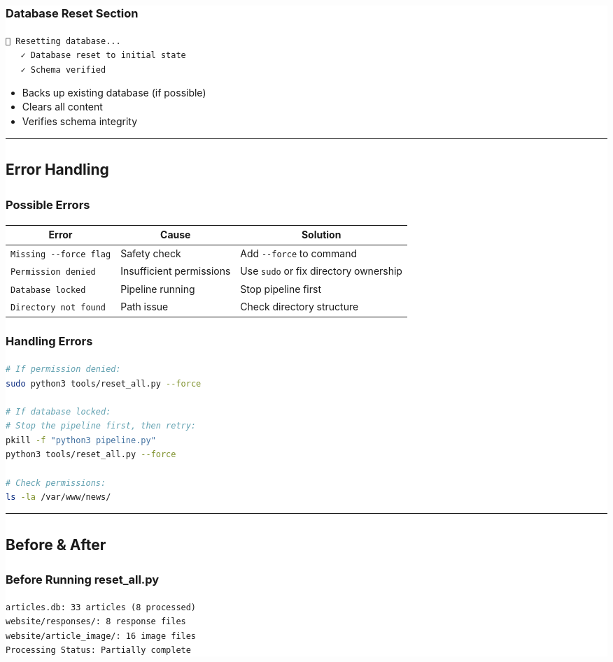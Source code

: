 ### Database Reset Section
```
💾 Resetting database...
   ✓ Database reset to initial state
   ✓ Schema verified
```
- Backs up existing database (if possible)
- Clears all content
- Verifies schema integrity

---

## Error Handling

### Possible Errors

| Error | Cause | Solution |
|-------|-------|----------|
| `Missing --force flag` | Safety check | Add `--force` to command |
| `Permission denied` | Insufficient permissions | Use `sudo` or fix directory ownership |
| `Database locked` | Pipeline running | Stop pipeline first |
| `Directory not found` | Path issue | Check directory structure |

### Handling Errors

```bash
# If permission denied:
sudo python3 tools/reset_all.py --force

# If database locked:
# Stop the pipeline first, then retry:
pkill -f "python3 pipeline.py"
python3 tools/reset_all.py --force

# Check permissions:
ls -la /var/www/news/
```

---

## Before & After

### Before Running reset_all.py
```
articles.db: 33 articles (8 processed)
website/responses/: 8 response files
website/article_image/: 16 image files
Processing Status: Partially complete
```
